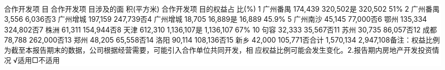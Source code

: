 合作开发项
目
合作开发项
目涉及的面
积(平方米)
合作开发项
目的权益占
比(%)
1
广州番禺
174,439
320,502是
320,502
51%
2
广州番禺
3,556
6,036否3
广州增城
197,159
247,739否4
广州增城
18,705
16,889是
16,889
45.9%
5
广州南沙
45,145
77,000否6
鄂州
135,334
324,802否7
株洲
61,311
154,944否8
天津
612,310
1,136,107是
1,136,107
67%
10
句容
32,333
35,567否11
苏州
30,735
86,057否12
成都
78,788
262,000否13
郑州
48,205
65,558否14
洛阳
90,114
108,136否15
新乡
42,000
105,771否合计
1,570,134
2,947,108备注：权益比例为截至本报告期末的数据，公司根据经营需要，可能引入合作单位共同开发，相
应权益比例可能会发生变化。2.报告期内房地产开发投资情况
√适用□不适用